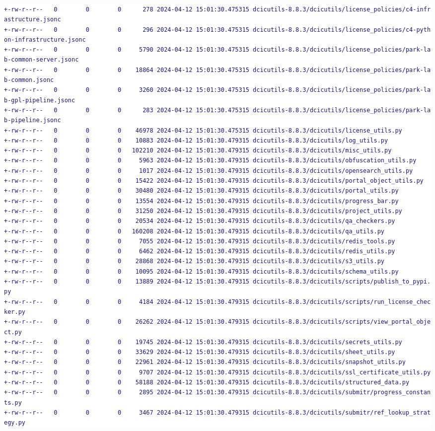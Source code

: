 ```diff
+-rw-r--r--   0        0        0      278 2024-04-12 15:01:30.475315 dcicutils-8.8.3/dcicutils/license_policies/c4-infrastructure.jsonc
+-rw-r--r--   0        0        0      296 2024-04-12 15:01:30.475315 dcicutils-8.8.3/dcicutils/license_policies/c4-python-infrastructure.jsonc
+-rw-r--r--   0        0        0     5790 2024-04-12 15:01:30.475315 dcicutils-8.8.3/dcicutils/license_policies/park-lab-common-server.jsonc
+-rw-r--r--   0        0        0    18864 2024-04-12 15:01:30.475315 dcicutils-8.8.3/dcicutils/license_policies/park-lab-common.jsonc
+-rw-r--r--   0        0        0     3260 2024-04-12 15:01:30.475315 dcicutils-8.8.3/dcicutils/license_policies/park-lab-gpl-pipeline.jsonc
+-rw-r--r--   0        0        0      283 2024-04-12 15:01:30.475315 dcicutils-8.8.3/dcicutils/license_policies/park-lab-pipeline.jsonc
+-rw-r--r--   0        0        0    46978 2024-04-12 15:01:30.475315 dcicutils-8.8.3/dcicutils/license_utils.py
+-rw-r--r--   0        0        0    10883 2024-04-12 15:01:30.479315 dcicutils-8.8.3/dcicutils/log_utils.py
+-rw-r--r--   0        0        0   102210 2024-04-12 15:01:30.479315 dcicutils-8.8.3/dcicutils/misc_utils.py
+-rw-r--r--   0        0        0     5963 2024-04-12 15:01:30.479315 dcicutils-8.8.3/dcicutils/obfuscation_utils.py
+-rw-r--r--   0        0        0     1017 2024-04-12 15:01:30.479315 dcicutils-8.8.3/dcicutils/opensearch_utils.py
+-rw-r--r--   0        0        0    15422 2024-04-12 15:01:30.479315 dcicutils-8.8.3/dcicutils/portal_object_utils.py
+-rw-r--r--   0        0        0    30480 2024-04-12 15:01:30.479315 dcicutils-8.8.3/dcicutils/portal_utils.py
+-rw-r--r--   0        0        0    13554 2024-04-12 15:01:30.479315 dcicutils-8.8.3/dcicutils/progress_bar.py
+-rw-r--r--   0        0        0    31250 2024-04-12 15:01:30.479315 dcicutils-8.8.3/dcicutils/project_utils.py
+-rw-r--r--   0        0        0    20534 2024-04-12 15:01:30.479315 dcicutils-8.8.3/dcicutils/qa_checkers.py
+-rw-r--r--   0        0        0   160208 2024-04-12 15:01:30.479315 dcicutils-8.8.3/dcicutils/qa_utils.py
+-rw-r--r--   0        0        0     7055 2024-04-12 15:01:30.479315 dcicutils-8.8.3/dcicutils/redis_tools.py
+-rw-r--r--   0        0        0     6462 2024-04-12 15:01:30.479315 dcicutils-8.8.3/dcicutils/redis_utils.py
+-rw-r--r--   0        0        0    28868 2024-04-12 15:01:30.479315 dcicutils-8.8.3/dcicutils/s3_utils.py
+-rw-r--r--   0        0        0    10095 2024-04-12 15:01:30.479315 dcicutils-8.8.3/dcicutils/schema_utils.py
+-rw-r--r--   0        0        0    13889 2024-04-12 15:01:30.479315 dcicutils-8.8.3/dcicutils/scripts/publish_to_pypi.py
+-rw-r--r--   0        0        0     4184 2024-04-12 15:01:30.479315 dcicutils-8.8.3/dcicutils/scripts/run_license_checker.py
+-rw-r--r--   0        0        0    26262 2024-04-12 15:01:30.479315 dcicutils-8.8.3/dcicutils/scripts/view_portal_object.py
+-rw-r--r--   0        0        0    19745 2024-04-12 15:01:30.479315 dcicutils-8.8.3/dcicutils/secrets_utils.py
+-rw-r--r--   0        0        0    33629 2024-04-12 15:01:30.479315 dcicutils-8.8.3/dcicutils/sheet_utils.py
+-rw-r--r--   0        0        0    22961 2024-04-12 15:01:30.479315 dcicutils-8.8.3/dcicutils/snapshot_utils.py
+-rw-r--r--   0        0        0     9707 2024-04-12 15:01:30.479315 dcicutils-8.8.3/dcicutils/ssl_certificate_utils.py
+-rw-r--r--   0        0        0    58188 2024-04-12 15:01:30.479315 dcicutils-8.8.3/dcicutils/structured_data.py
+-rw-r--r--   0        0        0     2895 2024-04-12 15:01:30.479315 dcicutils-8.8.3/dcicutils/submitr/progress_constants.py
+-rw-r--r--   0        0        0     3467 2024-04-12 15:01:30.479315 dcicutils-8.8.3/dcicutils/submitr/ref_lookup_strategy.py
```